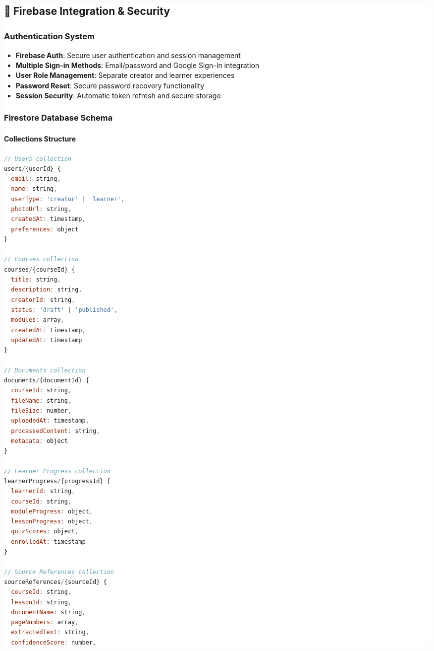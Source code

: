 
## 🔐 Firebase Integration & Security

### Authentication System
- **Firebase Auth**: Secure user authentication and session management
- **Multiple Sign-in Methods**: Email/password and Google Sign-In integration
- **User Role Management**: Separate creator and learner experiences
- **Password Reset**: Secure password recovery functionality
- **Session Security**: Automatic token refresh and secure storage

### Firestore Database Schema

#### Collections Structure
```javascript
// Users collection
users/{userId} {
  email: string,
  name: string,
  userType: 'creator' | 'learner',
  photoUrl: string,
  createdAt: timestamp,
  preferences: object
}

// Courses collection
courses/{courseId} {
  title: string,
  description: string,
  creatorId: string,
  status: 'draft' | 'published',
  modules: array,
  createdAt: timestamp,
  updatedAt: timestamp
}

// Documents collection
documents/{documentId} {
  courseId: string,
  fileName: string,
  fileSize: number,
  uploadedAt: timestamp,
  processedContent: string,
  metadata: object
}

// Learner Progress collection
learnerProgress/{progressId} {
  learnerId: string,
  courseId: string,
  moduleProgress: object,
  lessonProgress: object,
  quizScores: object,
  enrolledAt: timestamp
}

// Source References collection
sourceReferences/{sourceId} {
  courseId: string,
  lessonId: string,
  documentName: string,
  pageNumbers: array,
  extractedText: string,
  confidenceScore: number,
```